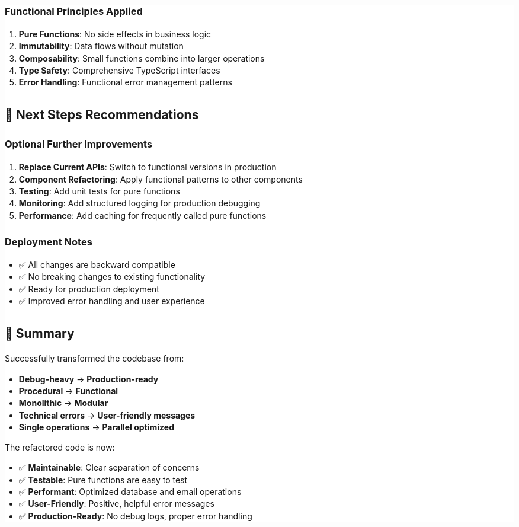 ### **Functional Principles Applied**

1. **Pure Functions**: No side effects in business logic
2. **Immutability**: Data flows without mutation
3. **Composability**: Small functions combine into larger operations
4. **Type Safety**: Comprehensive TypeScript interfaces
5. **Error Handling**: Functional error management patterns

## 🚀 **Next Steps Recommendations**

### **Optional Further Improvements**

1. **Replace Current APIs**: Switch to functional versions in production
2. **Component Refactoring**: Apply functional patterns to other components
3. **Testing**: Add unit tests for pure functions
4. **Monitoring**: Add structured logging for production debugging
5. **Performance**: Add caching for frequently called pure functions

### **Deployment Notes**

- ✅ All changes are backward compatible
- ✅ No breaking changes to existing functionality
- ✅ Ready for production deployment
- ✅ Improved error handling and user experience

## 🎉 **Summary**

Successfully transformed the codebase from:

- **Debug-heavy** → **Production-ready**
- **Procedural** → **Functional**
- **Monolithic** → **Modular**
- **Technical errors** → **User-friendly messages**
- **Single operations** → **Parallel optimized**

The refactored code is now:

- ✅ **Maintainable**: Clear separation of concerns
- ✅ **Testable**: Pure functions are easy to test
- ✅ **Performant**: Optimized database and email operations
- ✅ **User-Friendly**: Positive, helpful error messages
- ✅ **Production-Ready**: No debug logs, proper error handling
